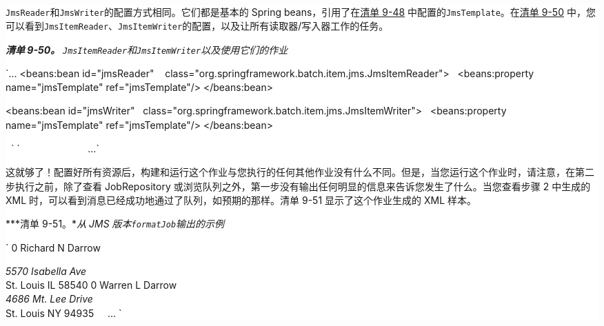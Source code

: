 `JmsReader`和`JmsWriter`的配置方式相同。它们都是基本的 Spring beans，引用了在[清单 9-48](#list_9_48) 中配置的`JmsTemplate`。在[清单 9-50](#list_9_50) 中，您可以看到`JmsItemReader`、`JmsItemWriter`的配置，以及让所有读取器/写入器工作的任务。

***清单 9-50。** `JmsItemReader`和`JmsItemWriter`以及使用它们的作业*

`...
<beans:bean id="jmsReader" 
  class="org.springframework.batch.item.jms.JmsItemReader">
  <beans:property name="jmsTemplate" ref="jmsTemplate"/>
</beans:bean>

<beans:bean id="jmsWriter"
  class="org.springframework.batch.item.jms.JmsItemWriter">
  <beans:property name="jmsTemplate" ref="jmsTemplate"/>
</beans:bean>

<step id="formatFileInputStep">
  <tasklet>` `    <chunk reader="customerFileReader" writer="jmsWriter"
      commit-interval="10"/>
  </tasklet>
</step>

<step id="formatFileOutputStep">
  <tasklet>
    <chunk reader="jmsReader" writer="xmlOutputWriter" commit-interval="10"/>
  </tasklet>
</step>

<job id="formatJob">
  <step id="step1" parent="formatFileInputStep" next="step2"/>
  <step id="step2" parent="formatFileOutputStep"/>
</job>
…`

这就够了！配置好所有资源后，构建和运行这个作业与您执行的任何其他作业没有什么不同。但是，当您运行这个作业时，请注意，在第二步执行之前，除了查看 JobRepository 或浏览队列之外，第一步没有输出任何明显的信息来告诉您发生了什么。当您查看步骤 2 中生成的 XML 时，可以看到消息已经成功地通过了队列，如预期的那样。清单 9-51 显示了这个作业生成的 XML 样本。

***清单 9-51。**从 JMS 版本`formatJob`输出的示例*

`<?xml version="1.0" encoding="UTF-8"?>
<customers>
<customer>
<id>0</id>
<firstName>Richard</firstName>
<middleInitial>N</middleInitial>
<lastName>Darrow</lastName>
<address>5570 Isabella Ave</address>
<city>St. Louis</city>
<state>IL</state>
<zip>58540</zip>
</customer>
<customer>
<id>0</id>
<firstName>Warren</firstName>
<middleInitial>L</middleInitial>
<lastName>Darrow</lastName>
<address>4686 Mt. Lee Drive</address>
<city>St. Louis</city>
<state>NY</state>
<zip>94935</zip>
</customer>
    ...
</customers>`
